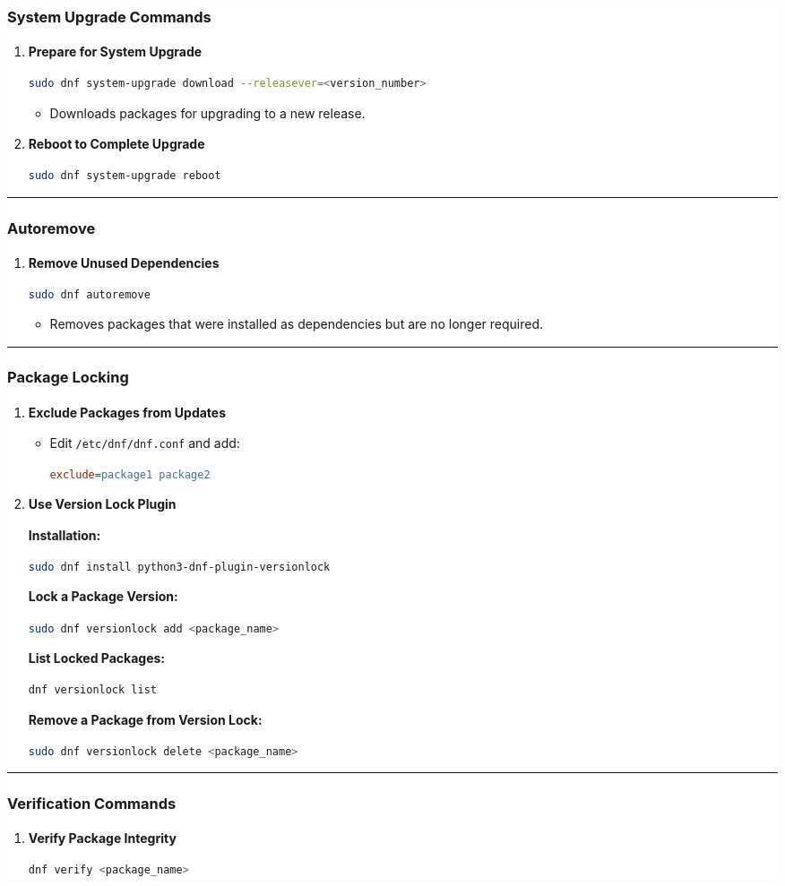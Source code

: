 ### **System Upgrade Commands**

1. **Prepare for System Upgrade**

   ```bash
   sudo dnf system-upgrade download --releasever=<version_number>
   ```

   - Downloads packages for upgrading to a new release.

2. **Reboot to Complete Upgrade**

   ```bash
   sudo dnf system-upgrade reboot
   ```

---

### **Autoremove**

1. **Remove Unused Dependencies**

   ```bash
   sudo dnf autoremove
   ```

   - Removes packages that were installed as dependencies but are no longer required.

---

### **Package Locking**

1. **Exclude Packages from Updates**

   - Edit `/etc/dnf/dnf.conf` and add:

     ```ini
     exclude=package1 package2
     ```

2. **Use Version Lock Plugin**

   **Installation:**

   ```bash
   sudo dnf install python3-dnf-plugin-versionlock
   ```

   **Lock a Package Version:**

   ```bash
   sudo dnf versionlock add <package_name>
   ```

   **List Locked Packages:**

   ```bash
   dnf versionlock list
   ```

   **Remove a Package from Version Lock:**

   ```bash
   sudo dnf versionlock delete <package_name>
   ```

---

### **Verification Commands**

1. **Verify Package Integrity**

   ```bash
   dnf verify <package_name>
   ```
